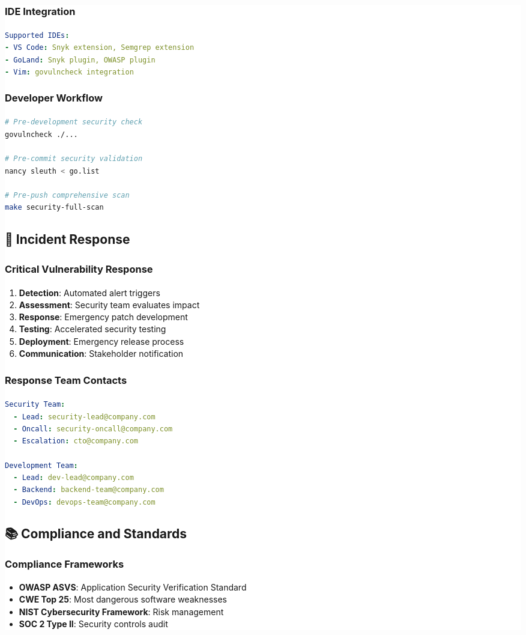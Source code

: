 ### **IDE Integration**
```yaml
Supported IDEs:
- VS Code: Snyk extension, Semgrep extension
- GoLand: Snyk plugin, OWASP plugin
- Vim: govulncheck integration
```

### **Developer Workflow**
```bash
# Pre-development security check
govulncheck ./...

# Pre-commit security validation
nancy sleuth < go.list

# Pre-push comprehensive scan
make security-full-scan
```

## 🚨 **Incident Response**

### **Critical Vulnerability Response**
1. **Detection**: Automated alert triggers
2. **Assessment**: Security team evaluates impact
3. **Response**: Emergency patch development
4. **Testing**: Accelerated security testing
5. **Deployment**: Emergency release process
6. **Communication**: Stakeholder notification

### **Response Team Contacts**
```yaml
Security Team:
  - Lead: security-lead@company.com
  - Oncall: security-oncall@company.com
  - Escalation: cto@company.com

Development Team:
  - Lead: dev-lead@company.com
  - Backend: backend-team@company.com
  - DevOps: devops-team@company.com
```

## 📚 **Compliance and Standards**

### **Compliance Frameworks**
- **OWASP ASVS**: Application Security Verification Standard
- **CWE Top 25**: Most dangerous software weaknesses
- **NIST Cybersecurity Framework**: Risk management
- **SOC 2 Type II**: Security controls audit
